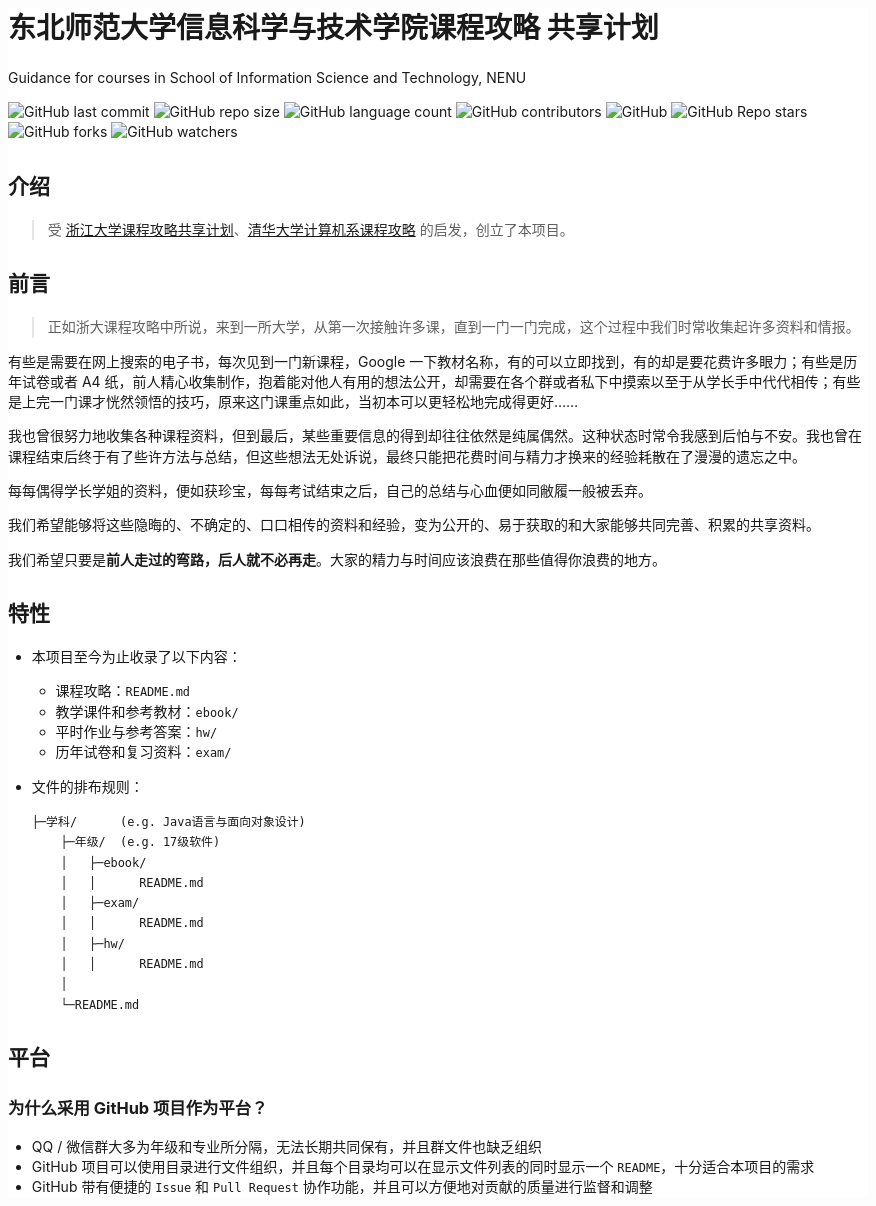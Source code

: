 
# 东北师范大学信息科学与技术学院课程攻略 共享计划
Guidance for courses in School of Information Science and Technology, NENU

![GitHub last commit](https://img.shields.io/github/last-commit/leungll/NENU-Courses?color=red&style=flat-square) ![GitHub repo size](https://img.shields.io/github/repo-size/leungll/NENU-Courses?style=flat-square) ![GitHub language count](https://img.shields.io/github/languages/count/leungll/NENU-Courses?color=9cf&style=flat-square) ![GitHub contributors](https://img.shields.io/github/contributors/leungll/NENU-Courses?color=green&style=flat-square) ![GitHub](https://img.shields.io/github/license/leungll/NENU-Courses?color=orange&style=flat-square) ![GitHub Repo stars](https://img.shields.io/github/stars/leungll/NENU-Courses?style=social) ![GitHub forks](https://img.shields.io/github/forks/leungll/NENU-Courses?style=social) ![GitHub watchers](https://img.shields.io/github/watchers/leungll/NENU-Courses?style=social)

## 介绍
> 受 [浙江大学课程攻略共享计划](https://github.com/QSCTech/zju-icicles)、[清华大学计算机系课程攻略](https://github.com/Salensoft/thu-cst-cracker) 的启发，创立了本项目。

## 前言
>正如浙大课程攻略中所说，来到一所大学，从第一次接触许多课，直到一门一门完成，这个过程中我们时常收集起许多资料和情报。
   
有些是需要在网上搜索的电子书，每次见到一门新课程，Google 一下教材名称，有的可以立即找到，有的却是要花费许多眼力；有些是历年试卷或者 A4 纸，前人精心收集制作，抱着能对他人有用的想法公开，却需要在各个群或者私下中摸索以至于从学长手中代代相传；有些是上完一门课才恍然领悟的技巧，原来这门课重点如此，当初本可以更轻松地完成得更好……

我也曾很努力地收集各种课程资料，但到最后，某些重要信息的得到却往往依然是纯属偶然。这种状态时常令我感到后怕与不安。我也曾在课程结束后终于有了些许方法与总结，但这些想法无处诉说，最终只能把花费时间与精力才换来的经验耗散在了漫漫的遗忘之中。

每每偶得学长学姐的资料，便如获珍宝，每每考试结束之后，自己的总结与心血便如同敝履一般被丢弃。

我们希望能够将这些隐晦的、不确定的、口口相传的资料和经验，变为公开的、易于获取的和大家能够共同完善、积累的共享资料。

我们希望只要是**前人走过的弯路，后人就不必再走**。大家的精力与时间应该浪费在那些值得你浪费的地方。

## 特性
- 本项目至今为止收录了以下内容：

    - 课程攻略：`README.md`
    - 教学课件和参考教材：`ebook/`
    - 平时作业与参考答案：`hw/`
    - 历年试卷和复习资料：`exam/`

- 文件的排布规则：
    ```
    ├─学科/      (e.g. Java语言与面向对象设计)
        ├─年级/  (e.g. 17级软件)
        │   ├─ebook/
        │   │      README.md
        │   ├─exam/
        │   │      README.md
        │   ├─hw/
        │   │      README.md
        │      
        └─README.md
    ```

## 平台
### 为什么采用 GitHub 项目作为平台？
- QQ / 微信群大多为年级和专业所分隔，无法长期共同保有，并且群文件也缺乏组织
- GitHub 项目可以使用目录进行文件组织，并且每个目录均可以在显示文件列表的同时显示一个 `README`，十分适合本项目的需求
- GitHub 带有便捷的 `Issue` 和 `Pull Request` 协作功能，并且可以方便地对贡献的质量进行监督和调整
